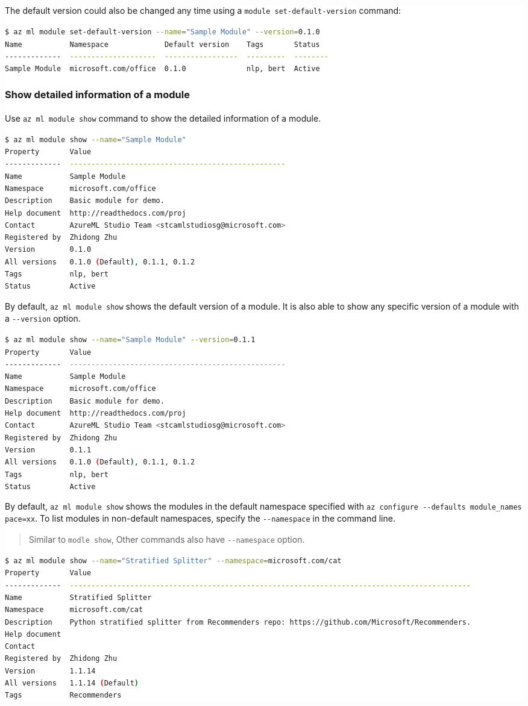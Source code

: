 The default version could also be changed any time using a `module set-default-version` command:

```bash
$ az ml module set-default-version --name="Sample Module" --version=0.1.0
Name           Namespace             Default version    Tags       Status
-------------  --------------------  -----------------  ---------  --------
Sample Module  microsoft.com/office  0.1.0              nlp, bert  Active
```

### Show detailed information of a module

Use `az ml module show` command to show the detailed information of a module.

```bash
$ az ml module show --name="Sample Module"
Property       Value
-------------  --------------------------------------------------
Name           Sample Module
Namespace      microsoft.com/office
Description    Basic module for demo.
Help document  http://readthedocs.com/proj
Contact        AzureML Studio Team <stcamlstudiosg@microsoft.com>
Registered by  Zhidong Zhu
Version        0.1.0
All versions   0.1.0 (Default), 0.1.1, 0.1.2
Tags           nlp, bert
Status         Active
```

By default, `az ml module show` shows the default version of a module. It is also able to show any specific version of a module with a `--version` option.
```bash
$ az ml module show --name="Sample Module" --version=0.1.1
Property       Value
-------------  --------------------------------------------------
Name           Sample Module
Namespace      microsoft.com/office
Description    Basic module for demo.
Help document  http://readthedocs.com/proj
Contact        AzureML Studio Team <stcamlstudiosg@microsoft.com>
Registered by  Zhidong Zhu
Version        0.1.1
All versions   0.1.0 (Default), 0.1.1, 0.1.2
Tags           nlp, bert
Status         Active
```

By default, `az ml module show` shows the modules in the default namespace specified with `az configure --defaults module_namespace=xx`. To list modules in non-default namespaces, specify the `--namespace` in the command line.

> Similar to `modle show`, Other commands also have  `--namespace` option.

```bash
$ az ml module show --name="Stratified Splitter" --namespace=microsoft.com/cat
Property       Value
-------------  ---------------------------------------------------------------------------------------------
Name           Stratified Splitter
Namespace      microsoft.com/cat
Description    Python stratified splitter from Recommenders repo: https://github.com/Microsoft/Recommenders.
Help document
Contact
Registered by  Zhidong Zhu
Version        1.1.14
All versions   1.1.14 (Default)
Tags           Recommenders
```